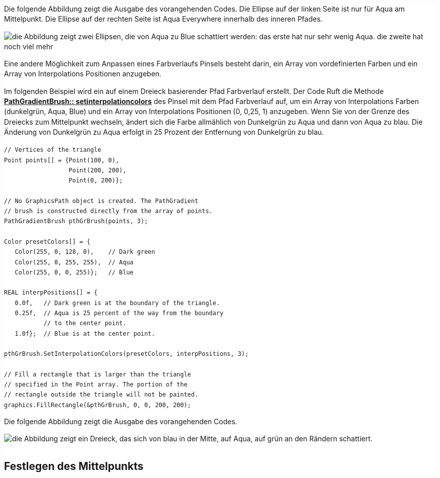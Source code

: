 

Die folgende Abbildung zeigt die Ausgabe des vorangehenden Codes. Die Ellipse auf der linken Seite ist nur für Aqua am Mittelpunkt. Die Ellipse auf der rechten Seite ist Aqua Everywhere innerhalb des inneren Pfades.

![die Abbildung zeigt zwei Ellipsen, die von Aqua zu Blue schattiert werden: das erste hat nur sehr wenig Aqua. die zweite hat noch viel mehr](images/focusscales1.png)

Eine andere Möglichkeit zum Anpassen eines Farbverlaufs Pinsels besteht darin, ein Array von vordefinierten Farben und ein Array von Interpolations Positionen anzugeben.

Im folgenden Beispiel wird ein auf einem Dreieck basierender Pfad Farbverlauf erstellt. Der Code Ruft die Methode [**PathGradientBrush:: setinterpolationcolors**](/windows/desktop/api/Gdipluspath/nf-gdipluspath-pathgradientbrush-setinterpolationcolors) des Pinsel mit dem Pfad Farbverlauf auf, um ein Array von Interpolations Farben (dunkelgrün, Aqua, Blue) und ein Array von Interpolations Positionen (0, 0,25, 1) anzugeben. Wenn Sie von der Grenze des Dreiecks zum Mittelpunkt wechseln, ändert sich die Farbe allmählich von Dunkelgrün zu Aqua und dann von Aqua zu blau. Die Änderung von Dunkelgrün zu Aqua erfolgt in 25 Prozent der Entfernung von Dunkelgrün zu blau.


```
// Vertices of the triangle
Point points[] = {Point(100, 0), 
                  Point(200, 200), 
                  Point(0, 200)};

// No GraphicsPath object is created. The PathGradient
// brush is constructed directly from the array of points.
PathGradientBrush pthGrBrush(points, 3);

Color presetColors[] = {
   Color(255, 0, 128, 0),    // Dark green
   Color(255, 0, 255, 255),  // Aqua
   Color(255, 0, 0, 255)};   // Blue

REAL interpPositions[] = {
   0.0f,   // Dark green is at the boundary of the triangle.
   0.25f,  // Aqua is 25 percent of the way from the boundary
           // to the center point.
   1.0f};  // Blue is at the center point.
                  
pthGrBrush.SetInterpolationColors(presetColors, interpPositions, 3);

// Fill a rectangle that is larger than the triangle
// specified in the Point array. The portion of the
// rectangle outside the triangle will not be painted.
graphics.FillRectangle(&pthGrBrush, 0, 0, 200, 200);
```



Die folgende Abbildung zeigt die Ausgabe des vorangehenden Codes.

![die Abbildung zeigt ein Dreieck, das sich von blau in der Mitte, auf Aqua, auf grün an den Rändern schattiert.](images/pathgradient4.png)

## <a name="setting-the-center-point"></a>Festlegen des Mittelpunkts
